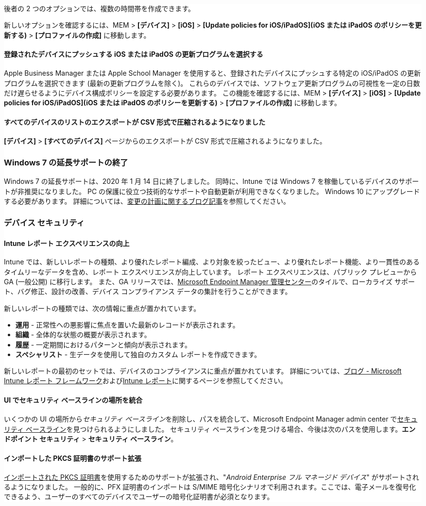 後者の 2 つのオプションでは、複数の時間帯を作成できます。

新しいオプションを確認するには、MEM > **[デバイス]**  >  **[iOS]**  >  **[Update policies for iOS/iPadOS]\(iOS または iPadOS のポリシーを更新する\)**  >  **[プロファイルの作成]** に移動します。

#### <a name="choose-which-iosipados-updates-to-push-to-enrolled-devices--5879689----"></a>登録されたデバイスにプッシュする iOS または iPadOS の更新プログラムを選択する
Apple Business Manager または Apple School Manager を使用すると、登録されたデバイスにプッシュする特定の iOS/iPadOS の更新プログラムを選択できます (最新の更新プログラムを除く)。 これらのデバイスでは、ソフトウェア更新プログラムの可視性を一定の日数だけ遅らせるようにデバイス構成ポリシーを設定する必要があります。 この機能を確認するには、MEM > **[デバイス]**  >  **[iOS]**  >  **[Update policies for iOS/iPadOS]\(iOS または iPadOS のポリシーを更新する\)**  >  **[プロファイルの作成]** に移動します。

#### <a name="exports-from-the-all-devices-list--now-in-zipped-csv-format--6343117--"></a>すべてのデバイスのリストのエクスポートが CSV 形式で圧縮されるようになりました
**[デバイス]**  >  **[すべてのデバイス]** ページからのエクスポートが CSV 形式で圧縮されるようになりました。

### <a name="windows-7-ends-extended-support--3042987---"></a>Windows 7 の延長サポートの終了
Windows 7 の延長サポートは、2020 年 1 月 14 日に終了しました。 同時に、Intune では Windows 7 を稼働しているデバイスのサポートが非推奨になりました。 PC の保護に役立つ技術的なサポートや自動更新が利用できなくなりました。 Windows 10 にアップグレードする必要があります。 詳細については、[変更の計画に関するブログ記事](https://aka.ms/Windows7_Intune)を参照してください。


### <a name="device-security"></a>デバイス セキュリティ

#### <a name="improved-intune-reporting-experience---3791418-----"></a>Intune レポート エクスペリエンスの向上
Intune では、新しいレポートの種類、より優れたレポート編成、より対象を絞ったビュー、より優れたレポート機能、より一貫性のあるタイムリーなデータを含め、レポート エクスペリエンスが向上しています。 レポート エクスペリエンスは、パブリック プレビューから GA (一般公開) に移行します。 また、GA リリースでは、[Microsoft Endpoint Manager 管理センター](https://go.microsoft.com/fwlink/?linkid=2109431)のタイルで、ローカライズ サポート、バグ修正、設計の改善、デバイス コンプライアンス データの集計を行うことができます。

新しいレポートの種類では、次の情報に重点が置かれています。

- **運用** - 正常性への悪影響に焦点を置いた最新のレコードが表示されます。 
- **組織** - 全体的な状態の概要が表示されます。
- **履歴** - 一定期間におけるパターンと傾向が表示されます。
- **スペシャリスト** - 生データを使用して独自のカスタム レポートを作成できます。

新しいレポートの最初のセットでは、デバイスのコンプライアンスに重点が置かれています。 詳細については、[ブログ - Microsoft Intune レポート フレームワーク](https://techcommunity.microsoft.com/t5/Intune-Customer-Success/New-Reporting-Framework-Coming-to-Intune/ba-p/1009553)および[Intune レポート](reports.md)に関するページを参照してください。

#### <a name="consolidated-the-location-of-security-baselines-in-the-ui---6177074-----"></a>UI でセキュリティ ベースラインの場所を統合
いくつかの UI の場所から*セキュリティ ベースライン*を削除し、パスを統合して、Microsoft Endpoint Manager admin center で[セキュリティ ベースライン](../protect/security-baselines.md)を見つけられるようにしました。 セキュリティ ベースラインを見つける場合、今後は次のパスを使用します。**エンドポイント セキュリティ** > **セキュリティ ベースライン**。

#### <a name="expanded-support-for-imported-pkcs-certificates---6044197----"></a>インポートした PKCS 証明書のサポート拡張
[インポートされた PKCS 証明書](../protect/certificates-imported-pfx-configure.md#supported-platforms)を使用するためのサポートが拡張され、"*Android Enterprise フル マネージド デバイス*" がサポートされるようになりました。 一般的に、PFX 証明書のインポートは S/MIME 暗号化シナリオで利用されます。ここでは、電子メールを復号化できるよう、ユーザーのすべてのデバイスでユーザーの暗号化証明書が必須となります。
